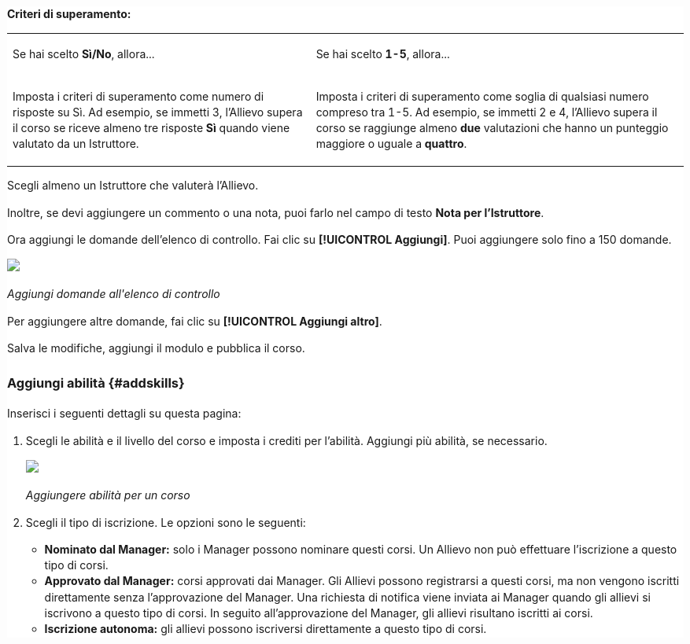 **Criteri di superamento:**

<table>
 <tbody>
  <tr>
   <td>
    <p>Se hai scelto <b>Sì/No</b>, allora...</p></td>
   <td>
    <p>Se hai scelto <b>1-5</b>, allora...</p></td>
  </tr>
  <tr>
   <td>
    <p>Imposta i criteri di superamento come numero di risposte su Sì. Ad esempio, se immetti 3, l’Allievo supera il corso se riceve almeno tre risposte <b>Sì </b>quando viene valutato da un Istruttore.</p></td>
   <td>
    <p>Imposta i criteri di superamento come soglia di qualsiasi numero compreso tra 1-5. Ad esempio, se immetti 2 e 4, l’Allievo supera il corso se raggiunge almeno <b>due </b>valutazioni che hanno un punteggio maggiore o uguale a <b>quattro</b>.</p></td>
  </tr>
 </tbody>
</table>

Scegli almeno un Istruttore che valuterà l’Allievo.

Inoltre, se devi aggiungere un commento o una nota, puoi farlo nel campo di testo **Nota per l’Istruttore**.

Ora aggiungi le domande dell’elenco di controllo. Fai clic su **[!UICONTROL Aggiungi]**. Puoi aggiungere solo fino a 150 domande.

![](assets/add-checklist-questions.png)

*Aggiungi domande all&#39;elenco di controllo*

Per aggiungere altre domande, fai clic su **[!UICONTROL Aggiungi altro]**.

Salva le modifiche, aggiungi il modulo e pubblica il corso.

### Aggiungi abilità {#addskills}

Inserisci i seguenti dettagli su questa pagina:

1. Scegli le abilità e il livello del corso e imposta i crediti per l’abilità. Aggiungi più abilità, se necessario.

   ![](assets/course-skills.png)

   *Aggiungere abilità per un corso*

1. Scegli il tipo di iscrizione. Le opzioni sono le seguenti:

   * **Nominato dal Manager:** solo i Manager possono nominare questi corsi. Un Allievo non può effettuare l’iscrizione a questo tipo di corsi.
   * **Approvato dal Manager:** corsi approvati dai Manager. Gli Allievi possono registrarsi a questi corsi, ma non vengono iscritti direttamente senza l’approvazione del Manager. Una richiesta di notifica viene inviata ai Manager quando gli allievi si iscrivono a questo tipo di corsi. In seguito all’approvazione del Manager, gli allievi risultano iscritti ai corsi.
   * **Iscrizione autonoma:** gli allievi possono iscriversi direttamente a questo tipo di corsi.
